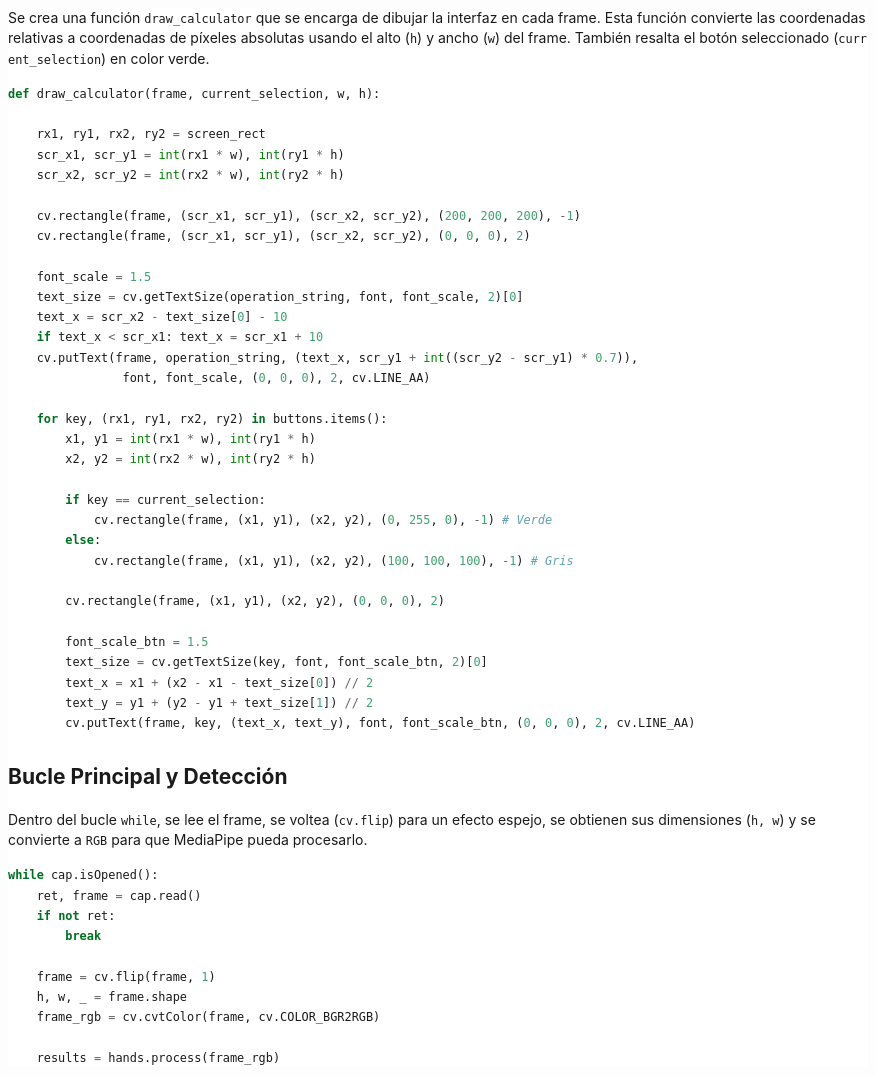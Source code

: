 Se crea una función `draw_calculator` que se encarga de dibujar la interfaz en cada frame. Esta función convierte las coordenadas relativas a coordenadas de píxeles absolutas usando el alto (`h`) y ancho (`w`) del frame. También resalta el botón seleccionado (`current_selection`) en color verde.

```python
def draw_calculator(frame, current_selection, w, h):
    
    rx1, ry1, rx2, ry2 = screen_rect
    scr_x1, scr_y1 = int(rx1 * w), int(ry1 * h)
    scr_x2, scr_y2 = int(rx2 * w), int(ry2 * h)
    
    cv.rectangle(frame, (scr_x1, scr_y1), (scr_x2, scr_y2), (200, 200, 200), -1)
    cv.rectangle(frame, (scr_x1, scr_y1), (scr_x2, scr_y2), (0, 0, 0), 2)
    
    font_scale = 1.5 
    text_size = cv.getTextSize(operation_string, font, font_scale, 2)[0]
    text_x = scr_x2 - text_size[0] - 10 
    if text_x < scr_x1: text_x = scr_x1 + 10
    cv.putText(frame, operation_string, (text_x, scr_y1 + int((scr_y2 - scr_y1) * 0.7)), 
                font, font_scale, (0, 0, 0), 2, cv.LINE_AA)
    
    for key, (rx1, ry1, rx2, ry2) in buttons.items():
        x1, y1 = int(rx1 * w), int(ry1 * h)
        x2, y2 = int(rx2 * w), int(ry2 * h)
        
        if key == current_selection:
            cv.rectangle(frame, (x1, y1), (x2, y2), (0, 255, 0), -1) # Verde
        else:
            cv.rectangle(frame, (x1, y1), (x2, y2), (100, 100, 100), -1) # Gris
        
        cv.rectangle(frame, (x1, y1), (x2, y2), (0, 0, 0), 2)
        
        font_scale_btn = 1.5
        text_size = cv.getTextSize(key, font, font_scale_btn, 2)[0]
        text_x = x1 + (x2 - x1 - text_size[0]) // 2
        text_y = y1 + (y2 - y1 + text_size[1]) // 2
        cv.putText(frame, key, (text_x, text_y), font, font_scale_btn, (0, 0, 0), 2, cv.LINE_AA)
```

## Bucle Principal y Detección

Dentro del bucle `while`, se lee el frame, se voltea (`cv.flip`) para un efecto espejo, se obtienen sus dimensiones (`h, w`) y se convierte a `RGB` para que MediaPipe pueda procesarlo.

```python
while cap.isOpened():
    ret, frame = cap.read()
    if not ret:
        break

    frame = cv.flip(frame, 1)
    h, w, _ = frame.shape 
    frame_rgb = cv.cvtColor(frame, cv.COLOR_BGR2RGB)
    
    results = hands.process(frame_rgb)
```
